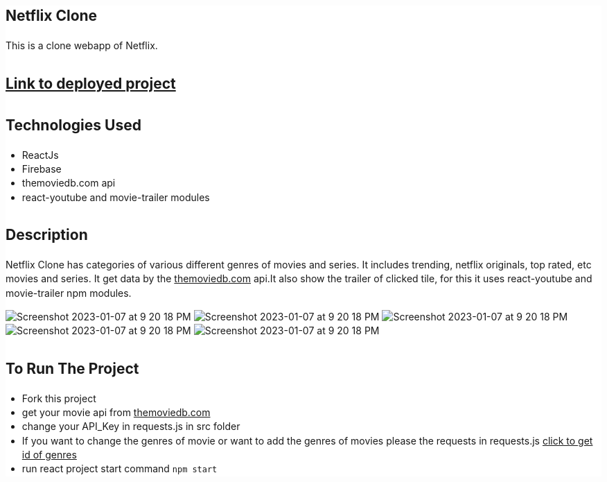 ## Netflix Clone
This is a clone webapp of Netflix.

## [Link to deployed project](https://netflix-clone-50751.web.app/)
## Technologies Used
* ReactJs
* Firebase
* themoviedb.com api
* react-youtube and movie-trailer modules

## Description
Netflix Clone has categories of various different genres of movies and series. It includes trending, netflix originals, top rated, etc movies and series.
It get data by the [themoviedb.com](https://www.themoviedb.org/documentation/api) api.It also show the trailer of clicked tile, for this it uses react-youtube and movie-trailer npm modules. 

<img width="1439" alt="Screenshot 2023-01-07 at 9 20 18 PM" src="https://user-images.githubusercontent.com/55635350/211164658-993a7e26-f889-460f-9b2f-667ec2212c0e.png">
<img width="1439" alt="Screenshot 2023-01-07 at 9 20 18 PM" src="https://user-images.githubusercontent.com/55635350/211164666-7089ef0f-bf05-44fe-9b78-dd43458678a0.png">
<img width="1439" alt="Screenshot 2023-01-07 at 9 20 18 PM" src="https://user-images.githubusercontent.com/55635350/211164668-41e27f56-413a-49ea-ab70-c6134c153509.png">
<img width="1439" alt="Screenshot 2023-01-07 at 9 20 18 PM" src="https://user-images.githubusercontent.com/55635350/211160077-8070facb-4f4c-43cc-a0e1-a9774eea5bf8.png">
<img width="1439" alt="Screenshot 2023-01-07 at 9 20 18 PM" src="https://user-images.githubusercontent.com/55635350/211164669-50702ac9-b2b9-410b-b712-15ebedc8ca62.png">



## To Run The Project
* Fork this project
* get your movie api from [themoviedb.com](https://www.themoviedb.org/documentation/api)
* change your API_Key in requests.js in src folder
* If you want to change the genres of movie or want to add the genres of movies please the requests in requests.js [click to get id of genres](https://www.themoviedb.org/talk/5daf6eb0ae36680011d7e6ee)
* run react project start command
 ```npm start```


